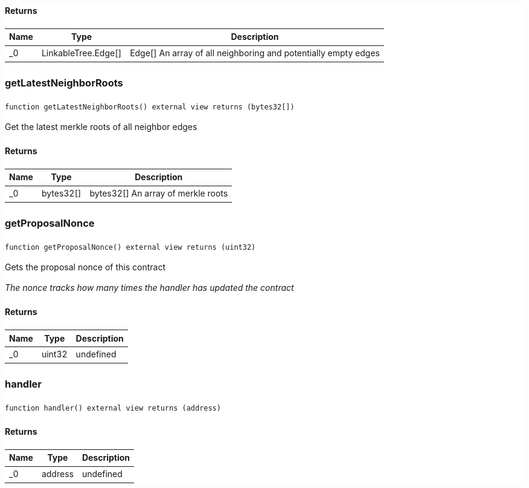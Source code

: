 


#### Returns

| Name | Type | Description |
|---|---|---|
| _0 | LinkableTree.Edge[] | Edge[] An array of all neighboring and potentially empty edges

### getLatestNeighborRoots

```solidity
function getLatestNeighborRoots() external view returns (bytes32[])
```

Get the latest merkle roots of all neighbor edges




#### Returns

| Name | Type | Description |
|---|---|---|
| _0 | bytes32[] | bytes32[] An array of merkle roots

### getProposalNonce

```solidity
function getProposalNonce() external view returns (uint32)
```

Gets the proposal nonce of this contract

*The nonce tracks how many times the handler has updated the contract*


#### Returns

| Name | Type | Description |
|---|---|---|
| _0 | uint32 | undefined

### handler

```solidity
function handler() external view returns (address)
```






#### Returns

| Name | Type | Description |
|---|---|---|
| _0 | address | undefined
